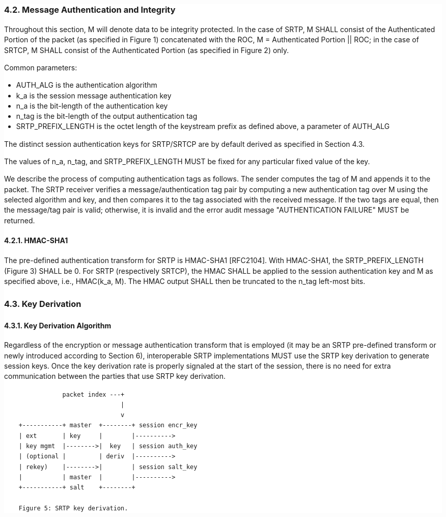 ### 4.2. Message Authentication and Integrity

Throughout this section, M will denote data to be integrity protected. In the case of SRTP, M SHALL consist of the Authenticated Portion of the packet (as specified in Figure 1) concatenated with the ROC, M = Authenticated Portion || ROC; in the case of SRTCP, M SHALL consist of the Authenticated Portion (as specified in Figure 2) only.

Common parameters:

- AUTH_ALG is the authentication algorithm
- k_a is the session message authentication key
- n_a is the bit-length of the authentication key
- n_tag is the bit-length of the output authentication tag
- SRTP_PREFIX_LENGTH is the octet length of the keystream prefix as defined above, a parameter of AUTH_ALG

The distinct session authentication keys for SRTP/SRTCP are by default derived as specified in Section 4.3.

The values of n_a, n_tag, and SRTP_PREFIX_LENGTH MUST be fixed for any particular fixed value of the key.

We describe the process of computing authentication tags as follows. The sender computes the tag of M and appends it to the packet. The SRTP receiver verifies a message/authentication tag pair by computing a new authentication tag over M using the selected algorithm and key, and then compares it to the tag associated with the received message. If the two tags are equal, then the message/tag pair is valid; otherwise, it is invalid and the error audit message "AUTHENTICATION FAILURE" MUST be returned.

#### 4.2.1. HMAC-SHA1

The pre-defined authentication transform for SRTP is HMAC-SHA1 [RFC2104]. With HMAC-SHA1, the SRTP_PREFIX_LENGTH (Figure 3) SHALL be 0. For SRTP (respectively SRTCP), the HMAC SHALL be applied to the session authentication key and M as specified above, i.e., HMAC(k_a, M). The HMAC output SHALL then be truncated to the n_tag left-most bits.

### 4.3. Key Derivation

#### 4.3.1. Key Derivation Algorithm

Regardless of the encryption or message authentication transform that is employed (it may be an SRTP pre-defined transform or newly introduced according to Section 6), interoperable SRTP implementations MUST use the SRTP key derivation to generate session keys. Once the key derivation rate is properly signaled at the start of the session, there is no need for extra communication between the parties that use SRTP key derivation.

```
                packet index ---+
                                |
                                v
    +-----------+ master  +--------+ session encr_key
    | ext       | key     |        |---------->
    | key mgmt  |-------->|  key   | session auth_key
    | (optional |         | deriv  |---------->
    | rekey)    |-------->|        | session salt_key
    |           | master  |        |---------->
    +-----------+ salt    +--------+

    Figure 5: SRTP key derivation.
```
